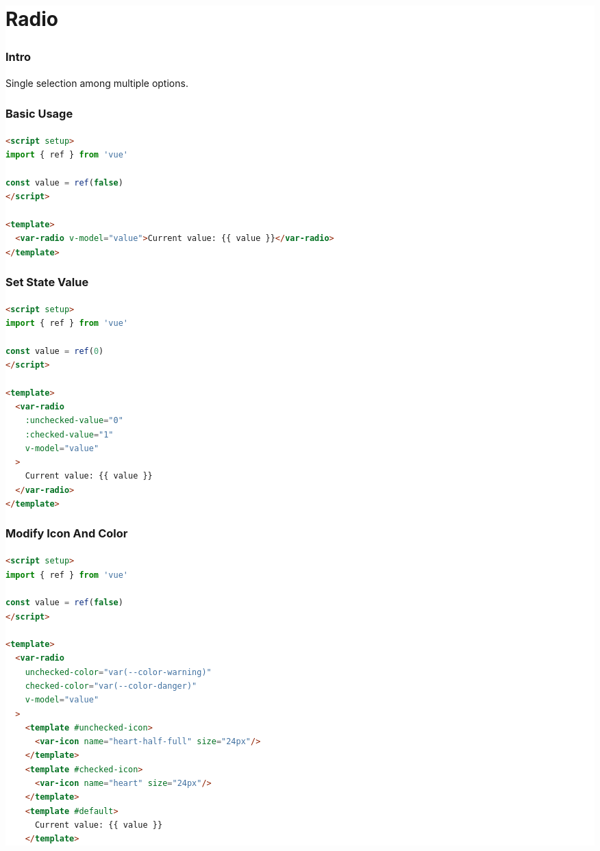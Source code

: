 # Radio

### Intro

Single selection among multiple options.

### Basic Usage

```html
<script setup>
import { ref } from 'vue'

const value = ref(false)
</script>

<template>
  <var-radio v-model="value">Current value: {{ value }}</var-radio>
</template>
```

### Set State Value

```html
<script setup>
import { ref } from 'vue'

const value = ref(0)
</script>

<template>
  <var-radio
    :unchecked-value="0"
    :checked-value="1"
    v-model="value"
  >
    Current value: {{ value }}
  </var-radio>
</template>
```

### Modify Icon And Color

```html
<script setup>
import { ref } from 'vue'

const value = ref(false)
</script>

<template>
  <var-radio
    unchecked-color="var(--color-warning)" 
    checked-color="var(--color-danger)"
    v-model="value"
  >
    <template #unchecked-icon>
      <var-icon name="heart-half-full" size="24px"/>
    </template>
    <template #checked-icon>
      <var-icon name="heart" size="24px"/>
    </template>
    <template #default>
      Current value: {{ value }}
    </template>
```